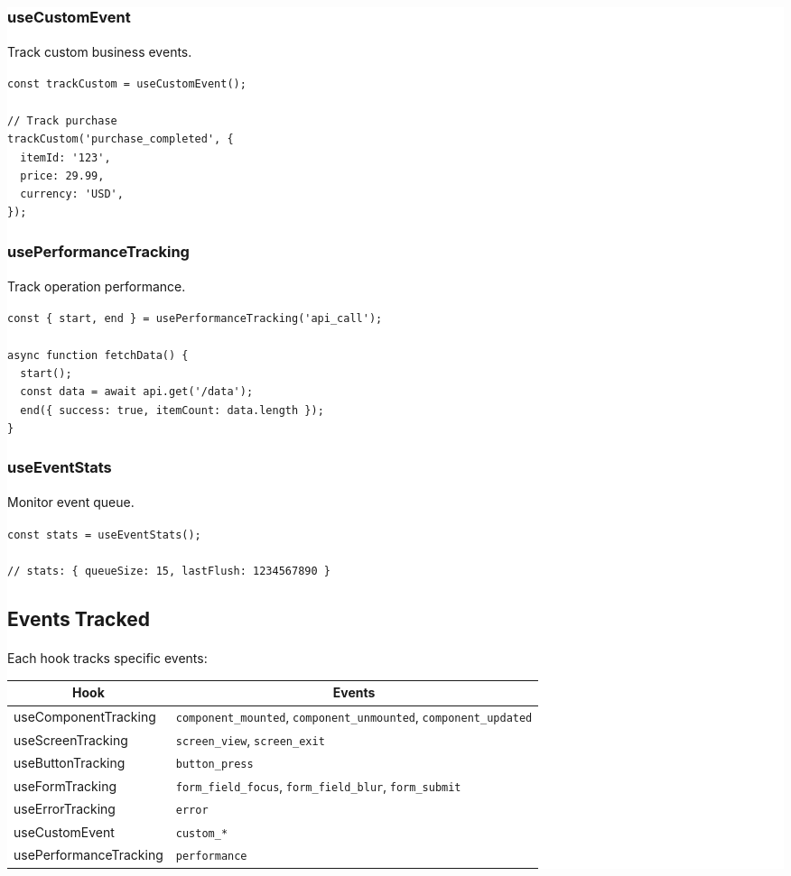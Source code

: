 ### useCustomEvent

Track custom business events.

```tsx
const trackCustom = useCustomEvent();

// Track purchase
trackCustom('purchase_completed', {
  itemId: '123',
  price: 29.99,
  currency: 'USD',
});
```

### usePerformanceTracking

Track operation performance.

```tsx
const { start, end } = usePerformanceTracking('api_call');

async function fetchData() {
  start();
  const data = await api.get('/data');
  end({ success: true, itemCount: data.length });
}
```

### useEventStats

Monitor event queue.

```tsx
const stats = useEventStats();

// stats: { queueSize: 15, lastFlush: 1234567890 }
```

## Events Tracked

Each hook tracks specific events:

| Hook | Events |
|------|--------|
| useComponentTracking | `component_mounted`, `component_unmounted`, `component_updated` |
| useScreenTracking | `screen_view`, `screen_exit` |
| useButtonTracking | `button_press` |
| useFormTracking | `form_field_focus`, `form_field_blur`, `form_submit` |
| useErrorTracking | `error` |
| useCustomEvent | `custom_*` |
| usePerformanceTracking | `performance` |
